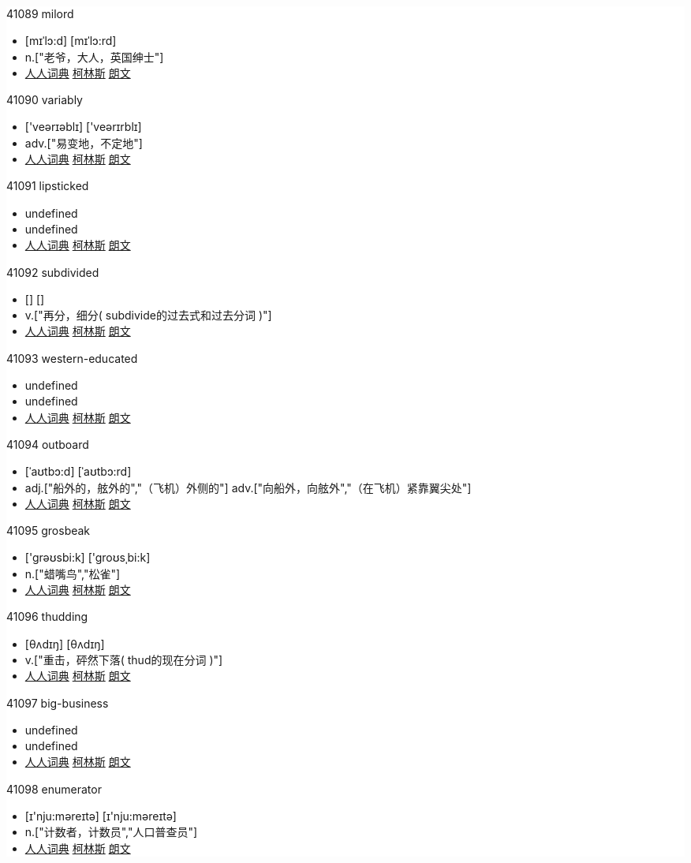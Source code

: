 41089 milord 
- [mɪˈlɔ:d]  [mɪˈlɔ:rd] 
- n.["老爷，大人，英国绅士"]   
- [人人词典](https://www.91dict.com/words?w=milord) [柯林斯](https://www.collinsdictionary.com/zh/dictionary/english/milord) [朗文](https://www.ldoceonline.com/dictionary/milord) 

41090 variably 
- ['veərɪəblɪ]  ['veərɪrblɪ] 
- adv.["易变地，不定地"]   
- [人人词典](https://www.91dict.com/words?w=variably) [柯林斯](https://www.collinsdictionary.com/zh/dictionary/english/variably) [朗文](https://www.ldoceonline.com/dictionary/variably) 

41091 lipsticked 
- undefined 
- undefined 
- [人人词典](https://www.91dict.com/words?w=lipsticked) [柯林斯](https://www.collinsdictionary.com/zh/dictionary/english/lipsticked) [朗文](https://www.ldoceonline.com/dictionary/lipsticked) 

41092 subdivided 
- []  [] 
- v.["再分，细分( subdivide的过去式和过去分词 )"]   
- [人人词典](https://www.91dict.com/words?w=subdivided) [柯林斯](https://www.collinsdictionary.com/zh/dictionary/english/subdivided) [朗文](https://www.ldoceonline.com/dictionary/subdivided) 

41093 western-educated 
- undefined 
- undefined 
- [人人词典](https://www.91dict.com/words?w=western-educated) [柯林斯](https://www.collinsdictionary.com/zh/dictionary/english/western-educated) [朗文](https://www.ldoceonline.com/dictionary/western-educated) 

41094 outboard 
- [ˈaʊtbɔ:d]  [ˈaʊtbɔ:rd] 
- adj.["船外的，舷外的","（飞机）外侧的"]  adv.["向船外，向舷外","（在飞机）紧靠翼尖处"]   
- [人人词典](https://www.91dict.com/words?w=outboard) [柯林斯](https://www.collinsdictionary.com/zh/dictionary/english/outboard) [朗文](https://www.ldoceonline.com/dictionary/outboard) 

41095 grosbeak 
- ['grəʊsbi:k]  ['groʊsˌbi:k] 
- n.["蜡嘴鸟","松雀"]   
- [人人词典](https://www.91dict.com/words?w=grosbeak) [柯林斯](https://www.collinsdictionary.com/zh/dictionary/english/grosbeak) [朗文](https://www.ldoceonline.com/dictionary/grosbeak) 

41096 thudding 
- [θʌdɪŋ]  [θʌdɪŋ] 
- v.["重击，砰然下落( thud的现在分词 )"]   
- [人人词典](https://www.91dict.com/words?w=thudding) [柯林斯](https://www.collinsdictionary.com/zh/dictionary/english/thudding) [朗文](https://www.ldoceonline.com/dictionary/thudding) 

41097 big-business 
- undefined 
- undefined 
- [人人词典](https://www.91dict.com/words?w=big-business) [柯林斯](https://www.collinsdictionary.com/zh/dictionary/english/big-business) [朗文](https://www.ldoceonline.com/dictionary/big-business) 

41098 enumerator 
- [ɪ'nju:məreɪtə]  [ɪ'nju:məreɪtə] 
- n.["计数者，计数员","人口普查员"]   
- [人人词典](https://www.91dict.com/words?w=enumerator) [柯林斯](https://www.collinsdictionary.com/zh/dictionary/english/enumerator) [朗文](https://www.ldoceonline.com/dictionary/enumerator) 
